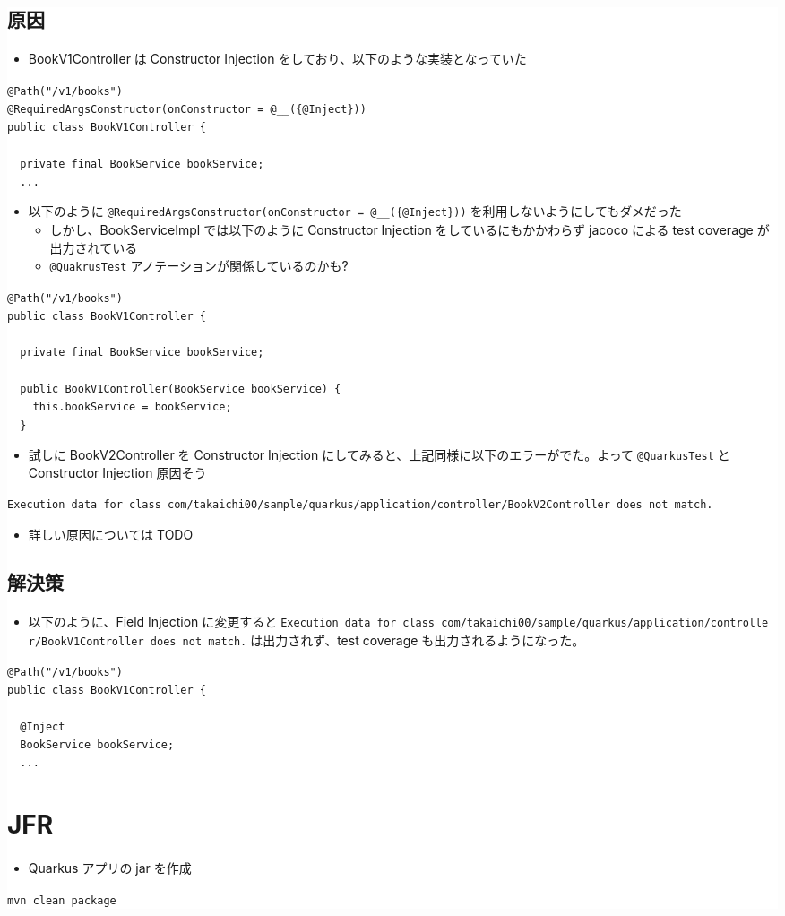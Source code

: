 ## 原因
- BookV1Controller は Constructor Injection をしており、以下のような実装となっていた
```
@Path("/v1/books")
@RequiredArgsConstructor(onConstructor = @__({@Inject}))
public class BookV1Controller {

  private final BookService bookService;
  ...

```

- 以下のように `@RequiredArgsConstructor(onConstructor = @__({@Inject}))` を利用しないようにしてもダメだった
    - しかし、BookServiceImpl では以下のように Constructor Injection をしているにもかかわらず jacoco による test coverage が出力されている
    - `@QuakrusTest` アノテーションが関係しているのかも?
```
@Path("/v1/books")
public class BookV1Controller {

  private final BookService bookService;

  public BookV1Controller(BookService bookService) {
    this.bookService = bookService;
  }
```

- 試しに BookV2Controller を Constructor Injection にしてみると、上記同様に以下のエラーがでた。よって `@QuarkusTest` と Constructor Injection 原因そう
```
Execution data for class com/takaichi00/sample/quarkus/application/controller/BookV2Controller does not match.
```

- 詳しい原因については TODO

## 解決策

- 以下のように、Field Injection に変更すると `Execution data for class com/takaichi00/sample/quarkus/application/controller/BookV1Controller does not match.`  は出力されず、test coverage も出力されるようになった。
```
@Path("/v1/books")
public class BookV1Controller {

  @Inject
  BookService bookService;
  ...
```

# JFR
- Quarkus アプリの jar を作成
```
mvn clean package
```

